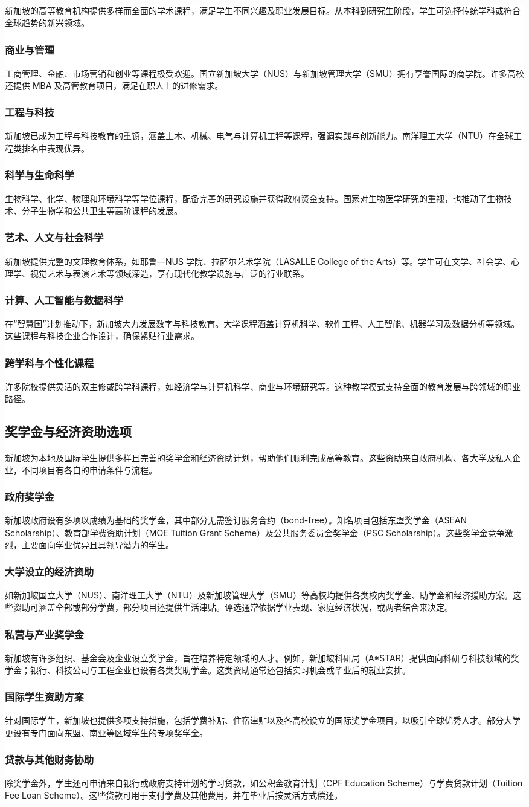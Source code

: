 新加坡的高等教育机构提供多样而全面的学术课程，满足学生不同兴趣及职业发展目标。从本科到研究生阶段，学生可选择传统学科或符合全球趋势的新兴领域。

### 商业与管理

工商管理、金融、市场营销和创业等课程极受欢迎。国立新加坡大学（NUS）与新加坡管理大学（SMU）拥有享誉国际的商学院。许多高校还提供 MBA 及高管教育项目，满足在职人士的进修需求。

### 工程与科技

新加坡已成为工程与科技教育的重镇，涵盖土木、机械、电气与计算机工程等课程，强调实践与创新能力。南洋理工大学（NTU）在全球工程类排名中表现优异。

### 科学与生命科学

生物科学、化学、物理和环境科学等学位课程，配备完善的研究设施并获得政府资金支持。国家对生物医学研究的重视，也推动了生物技术、分子生物学和公共卫生等高阶课程的发展。

### 艺术、人文与社会科学

新加坡提供完整的文理教育体系，如耶鲁—NUS 学院、拉萨尔艺术学院（LASALLE College of the Arts）等。学生可在文学、社会学、心理学、视觉艺术与表演艺术等领域深造，享有现代化教学设施与广泛的行业联系。

### 计算、人工智能与数据科学

在“智慧国”计划推动下，新加坡大力发展数字与科技教育。大学课程涵盖计算机科学、软件工程、人工智能、机器学习及数据分析等领域。这些课程与科技企业合作设计，确保紧贴行业需求。

### 跨学科与个性化课程

许多院校提供灵活的双主修或跨学科课程，如经济学与计算机科学、商业与环境研究等。这种教学模式支持全面的教育发展与跨领域的职业路径。

## 奖学金与经济资助选项

新加坡为本地及国际学生提供多样且完善的奖学金和经济资助计划，帮助他们顺利完成高等教育。这些资助来自政府机构、各大学及私人企业，不同项目有各自的申请条件与流程。

### 政府奖学金

新加坡政府设有多项以成绩为基础的奖学金，其中部分无需签订服务合约（bond-free）。知名项目包括东盟奖学金（ASEAN Scholarship）、教育部学费资助计划（MOE Tuition Grant Scheme）及公共服务委员会奖学金（PSC Scholarship）。这些奖学金竞争激烈，主要面向学业优异且具领导潜力的学生。

### 大学设立的经济资助

如新加坡国立大学（NUS）、南洋理工大学（NTU）及新加坡管理大学（SMU）等高校均提供各类校内奖学金、助学金和经济援助方案。这些资助可涵盖全部或部分学费，部分项目还提供生活津贴。评选通常依据学业表现、家庭经济状况，或两者结合来决定。

### 私营与产业奖学金

新加坡有许多组织、基金会及企业设立奖学金，旨在培养特定领域的人才。例如，新加坡科研局（A*STAR）提供面向科研与科技领域的奖学金；银行、科技公司与工程企业也设有各类奖助学金。这类资助通常还包括实习机会或毕业后的就业安排。

### 国际学生资助方案

针对国际学生，新加坡也提供多项支持措施，包括学费补贴、住宿津贴以及各高校设立的国际奖学金项目，以吸引全球优秀人才。部分大学更设有专门面向东盟、南亚等区域学生的专项奖学金。

### 贷款与其他财务协助

除奖学金外，学生还可申请来自银行或政府支持计划的学习贷款，如公积金教育计划（CPF Education Scheme）与学费贷款计划（Tuition Fee Loan Scheme）。这些贷款可用于支付学费及其他费用，并在毕业后按灵活方式偿还。
